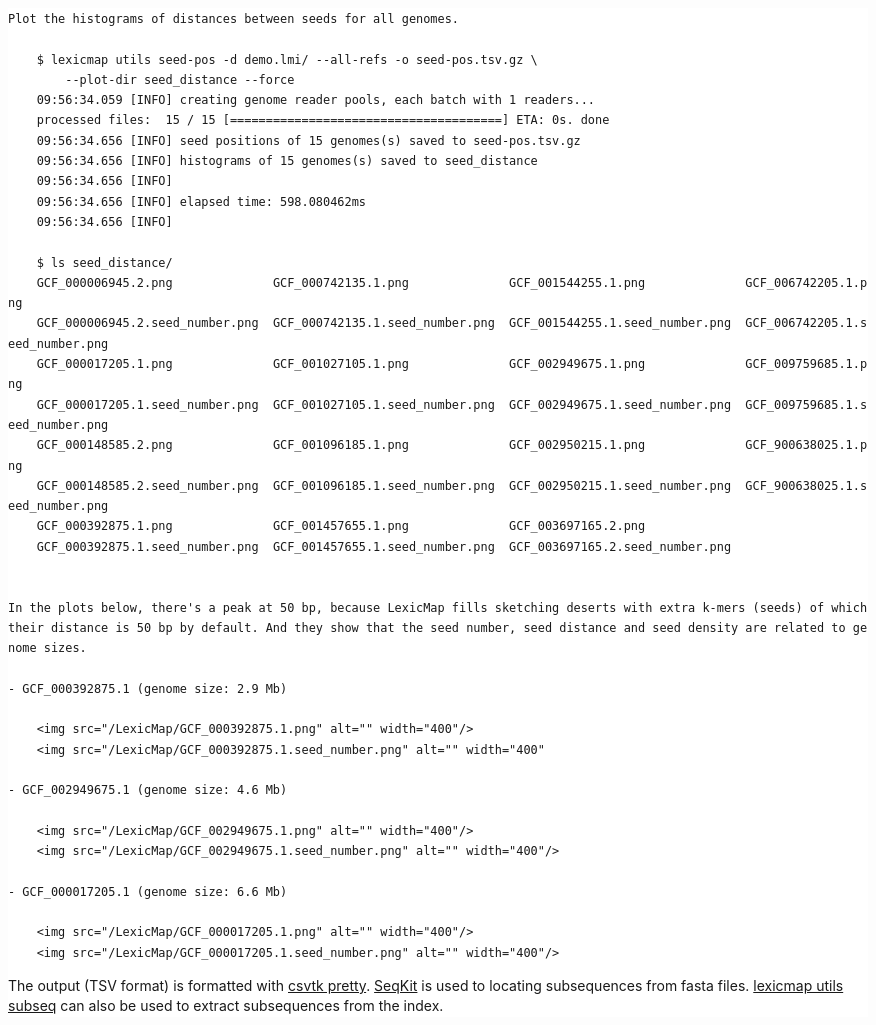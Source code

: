     Plot the histograms of distances between seeds for all genomes.

        $ lexicmap utils seed-pos -d demo.lmi/ --all-refs -o seed-pos.tsv.gz \
            --plot-dir seed_distance --force
        09:56:34.059 [INFO] creating genome reader pools, each batch with 1 readers...
        processed files:  15 / 15 [======================================] ETA: 0s. done
        09:56:34.656 [INFO] seed positions of 15 genomes(s) saved to seed-pos.tsv.gz
        09:56:34.656 [INFO] histograms of 15 genomes(s) saved to seed_distance
        09:56:34.656 [INFO]
        09:56:34.656 [INFO] elapsed time: 598.080462ms
        09:56:34.656 [INFO]

        $ ls seed_distance/
        GCF_000006945.2.png              GCF_000742135.1.png              GCF_001544255.1.png              GCF_006742205.1.png
        GCF_000006945.2.seed_number.png  GCF_000742135.1.seed_number.png  GCF_001544255.1.seed_number.png  GCF_006742205.1.seed_number.png
        GCF_000017205.1.png              GCF_001027105.1.png              GCF_002949675.1.png              GCF_009759685.1.png
        GCF_000017205.1.seed_number.png  GCF_001027105.1.seed_number.png  GCF_002949675.1.seed_number.png  GCF_009759685.1.seed_number.png
        GCF_000148585.2.png              GCF_001096185.1.png              GCF_002950215.1.png              GCF_900638025.1.png
        GCF_000148585.2.seed_number.png  GCF_001096185.1.seed_number.png  GCF_002950215.1.seed_number.png  GCF_900638025.1.seed_number.png
        GCF_000392875.1.png              GCF_001457655.1.png              GCF_003697165.2.png
        GCF_000392875.1.seed_number.png  GCF_001457655.1.seed_number.png  GCF_003697165.2.seed_number.png


    In the plots below, there's a peak at 50 bp, because LexicMap fills sketching deserts with extra k-mers (seeds) of which their distance is 50 bp by default. And they show that the seed number, seed distance and seed density are related to genome sizes.

    - GCF_000392875.1 (genome size: 2.9 Mb)

        <img src="/LexicMap/GCF_000392875.1.png" alt="" width="400"/>
        <img src="/LexicMap/GCF_000392875.1.seed_number.png" alt="" width="400"

    - GCF_002949675.1 (genome size: 4.6 Mb)

        <img src="/LexicMap/GCF_002949675.1.png" alt="" width="400"/>
        <img src="/LexicMap/GCF_002949675.1.seed_number.png" alt="" width="400"/>

    - GCF_000017205.1 (genome size: 6.6 Mb)

        <img src="/LexicMap/GCF_000017205.1.png" alt="" width="400"/>
        <img src="/LexicMap/GCF_000017205.1.seed_number.png" alt="" width="400"/>

The output (TSV format) is formatted with [csvtk pretty](https://github.com/shenwei356/csvtk).
[SeqKit](https://github.com/shenwei356/seqkit) is used to locating subsequences from fasta files.
[lexicmap utils subseq](https://bioinf.shenwei.me/LexicMap/usage/utils/subseq/) can also be used to extract subsequences from the index.
